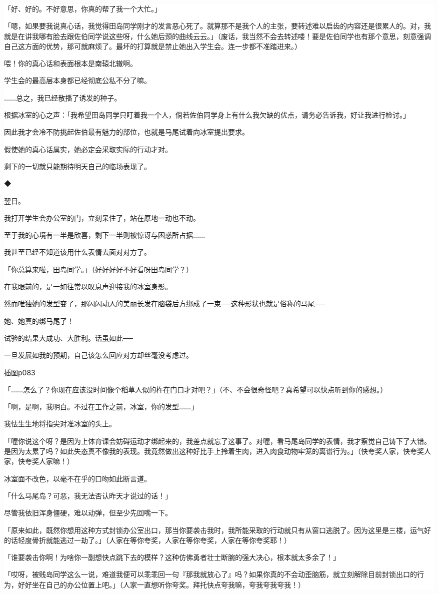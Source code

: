 「好、好的。不好意思，你真的帮了我一个大忙。」

「嗯，如果要我说真心话，我觉得田岛同学刚才的发言恶心死了。就算那不是我个人的主张，要转述难以启齿的内容还是很累人的。对，我就是在讲我哪有脸去跟佐伯同学说这些呀，什么她后颈的曲线云云。」（废话，我当然不会去转述喽！要是佐伯同学也有那个意思，刻意强调自己这方面的优势，那可就麻烦了。最坏的打算就是禁止她出入学生会。连一步都不准踏进来。）

喂！你的真心话和表面根本是南辕北辙啊。

学生会的最高层本身都已经彻底公私不分了嘛。

……总之，我已经散播了诱发的种子。

根据冰室的心之声：「我希望田岛同学只盯着我一个人，倘若佐伯同学身上有什么我欠缺的优点，请务必告诉我，好让我进行检讨。」

因此我才会冷不防挑起佐伯最有魅力的部位，也就是马尾试着向冰室提出要求。

假使她的真心话属实，她必定会采取实际的行动才对。

剩下的一切就只能期待明天自己的临场表现了。

◆

翌日。

我打开学生会办公室的门，立刻呆住了，站在原地一动也不动。

至于我的心境有一半是欣喜，剩下一半则被惊讶与困惑所占据……

我甚至已经不知道该用什么表情去面对对方了。

「你总算来啦，田岛同学。」（好好好好不好看呀田岛同学？）

在我眼前的，是一如往常以叹息声迎接我的冰室身影。

然而唯独她的发型变了，那闪闪动人的美丽长发在脑袋后方绑成了一束──这种形状也就是俗称的马尾──

她、她真的绑马尾了！

试验的结果大成功、大胜利。话虽如此──

一旦发展如我的预期，自己该怎么回应对方却丝毫没考虑过。

插图p083

「……怎么了？你现在应该没时间像个稻草人似的杵在门口才对吧？」（不、不会很奇怪吧？真希望可以快点听到你的感想。）

「啊，是啊，我明白。不过在工作之前，冰室，你的发型……」

我怯生生地将指尖对准冰室的头上。

「喔你说这个呀？是因为上体育课会妨碍运动才绑起来的，我差点就忘了这事了。对喔，看马尾岛同学的表情，我才察觉自己铸下了大错。是因为太累了吗？如此失态真不像我的表现。我竟然做出这种好比手上拎着生肉，进入肉食动物牢笼的离谱行为。」（快夸奖人家，快夸奖人家，快夸奖人家嘛！）

冰室面不改色，以毫不在乎的口吻如此断言道。

「什么马尾岛？可恶，我无法否认昨天才说过的话！」

尽管我依旧浑身僵硬，难以动弹，但至少先回嘴一下。

「原来如此，既然你想用这种方式封锁办公室出口，那当你要袭击我时，我所能采取的行动就只有从窗口逃脱了。因为这里是三楼，运气好的话轻度骨折就能逃过一劫了。」（人家在等你夸奖，人家在等你夸奖，人家在等你夸奖耶！）

「谁要袭击你啊！为啥你一副想快点跳下去的模样？这种仿佛勇者壮士断腕的强大决心，根本就太多余了！」

「哎呀，被贱岛同学这么一说，难道我便可以乖乖回一句『那我就放心了』吗？如果你真的不会动歪脑筋，就立刻解除目前封锁出口的行为，好好坐在自己的办公位置上吧。」（人家一直想听你夸奖。拜托快点夸我嘛，夸我夸我夸我！）

